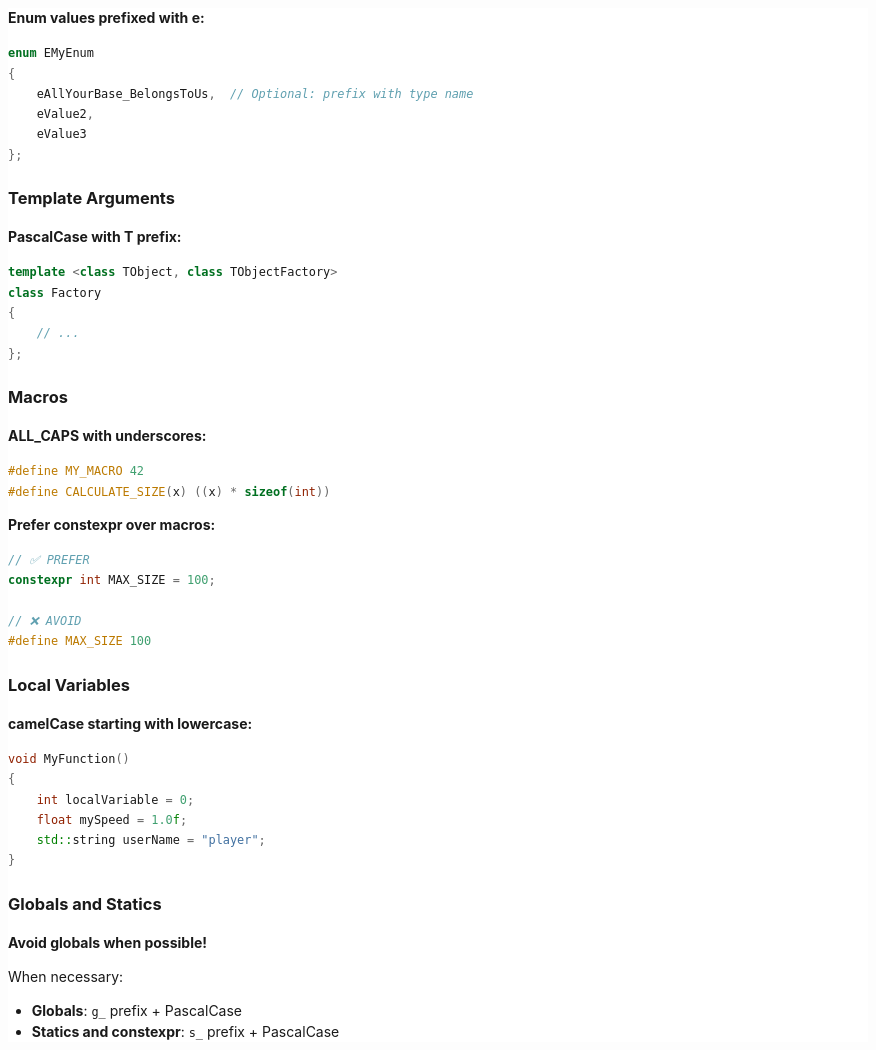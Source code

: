 **Enum values prefixed with e:**
```cpp
enum EMyEnum
{
    eAllYourBase_BelongsToUs,  // Optional: prefix with type name
    eValue2,
    eValue3
};
```

### Template Arguments

**PascalCase with T prefix:**
```cpp
template <class TObject, class TObjectFactory>
class Factory
{
    // ...
};
```

### Macros

**ALL_CAPS with underscores:**
```cpp
#define MY_MACRO 42
#define CALCULATE_SIZE(x) ((x) * sizeof(int))
```

**Prefer constexpr over macros:**
```cpp
// ✅ PREFER
constexpr int MAX_SIZE = 100;

// ❌ AVOID
#define MAX_SIZE 100
```

### Local Variables

**camelCase starting with lowercase:**
```cpp
void MyFunction()
{
    int localVariable = 0;
    float mySpeed = 1.0f;
    std::string userName = "player";
}
```

### Globals and Statics

**Avoid globals when possible!**

When necessary:
- **Globals**: `g_` prefix + PascalCase
- **Statics and constexpr**: `s_` prefix + PascalCase
